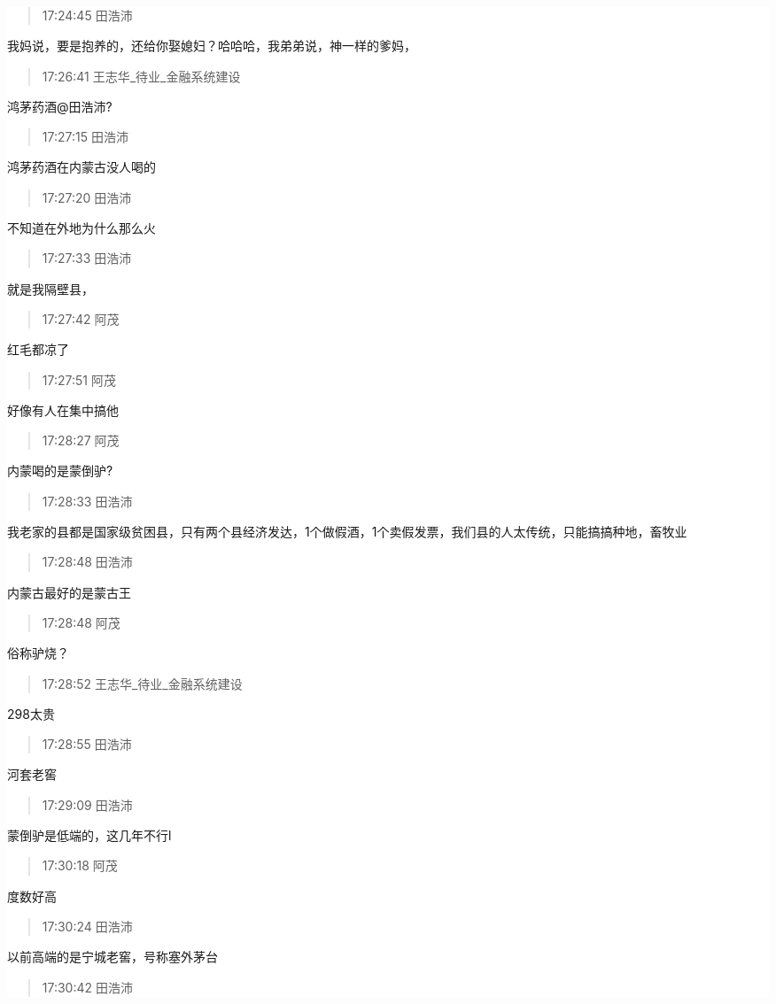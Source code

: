 > 17:24:45  田浩沛  
   
我妈说，要是抱养的，还给你娶媳妇？哈哈哈，我弟弟说，神一样的爹妈，  
   
> 17:26:41  王志华_待业_金融系统建设  
   
鸿茅药酒@田浩沛?  
   
> 17:27:15  田浩沛  
   
鸿茅药酒在内蒙古没人喝的  
   
> 17:27:20  田浩沛  
   
不知道在外地为什么那么火  
   
> 17:27:33  田浩沛  
   
就是我隔壁县，  
   
> 17:27:42  阿茂  
   
红毛都凉了  
   
> 17:27:51  阿茂  
   
好像有人在集中搞他  
   
> 17:28:27  阿茂  
   
内蒙喝的是蒙倒驴?  
   
> 17:28:33  田浩沛  
   
我老家的县都是国家级贫困县，只有两个县经济发达，1个做假酒，1个卖假发票，我们县的人太传统，只能搞搞种地，畜牧业  
   
> 17:28:48  田浩沛  
   
内蒙古最好的是蒙古王  
   
> 17:28:48  阿茂  
   
俗称驴烧？  
   
> 17:28:52  王志华_待业_金融系统建设  
   
298太贵  
   
> 17:28:55  田浩沛  
   
河套老窖  
   
> 17:29:09  田浩沛  
   
蒙倒驴是低端的，这几年不行l  
   
> 17:30:18  阿茂  
   
度数好高  
   
> 17:30:24  田浩沛  
   
以前高端的是宁城老窖，号称塞外茅台  
   
> 17:30:42  田浩沛  
   